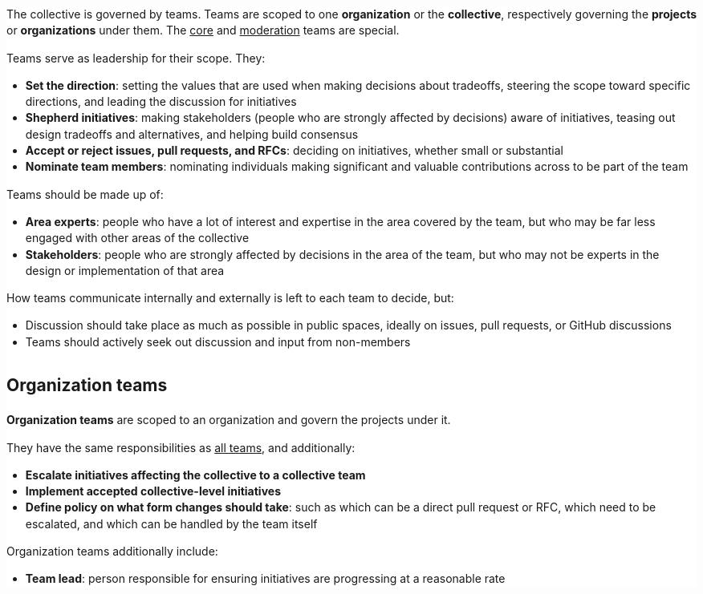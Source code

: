 The collective is governed by teams.
Teams are scoped to one **organization** or the **collective**, respectively
governing the **projects** or **organizations** under them.
The [core][] and [moderation][] teams are special.

Teams serve as leadership for their scope.
They:

*   **Set the direction**:
    setting the values that are used when making decisions about tradeoffs,
    steering the scope toward specific directions, and leading the discussion
    for initiatives
*   **Shepherd initiatives**:
    making stakeholders (people who are strongly affected by decisions) aware of
    initiatives, teasing out design tradeoffs and alternatives, and helping
    build consensus
*   **Accept or reject issues, pull requests, and RFCs**:
    deciding on initiatives, whether small or substantial
*   **Nominate team members**:
    nominating individuals making significant and valuable contributions across
    to be part of the team

Teams should be made up of:

*   **Area experts**:
    people who have a lot of interest and expertise in the area covered by the
    team, but who may be far less engaged with other areas of the collective
*   **Stakeholders**:
    people who are strongly affected by decisions in the area of the team, but
    who may not be experts in the design or implementation of that area

How teams communicate internally and externally is left to each team to decide,
but:

*   Discussion should take place as much as possible in public spaces, ideally
    on issues, pull requests, or GitHub discussions
*   Teams should actively seek out discussion and input from non-members

## Organization teams

**Organization teams** are scoped to an organization and govern the projects
under it.

They have the same responsibilities as [all teams][all], and additionally:

*   **Escalate initiatives affecting the collective to a collective team**
*   **Implement accepted collective-level initiatives**
*   **Define policy on what form changes should take**:
    such as which can be a direct pull request or RFC, which need to be
    escalated, and which can be handled by the team itself

Organization teams additionally include:

*   **Team lead**:
    person responsible for ensuring initiatives are progressing at a reasonable
    rate


[all]: #teams
[collective]: #collective-teams
[organization]: #organization-teams
[core]: #core-team
[moderation]: #moderation-team
[dfn-organization]: #organization
[dfn-project]: #project
[decisions-policy]: decisions.md
[members-policy]: members.md
[moderation-policy]: moderation.md
[organizations-policy]: organizations.md
[permissions-policy]: permissions.md
[coc]: code-of-conduct.md
[rust]: https://github.com/rust-lang/rfcs/blob/HEAD/text/1068-rust-governance.md
[node]: https://github.com/nodejs/node/blob/HEAD/GOVERNANCE.md
[node-admin]: https://github.com/nodejs/admin
[electron]: https://github.com/electron/governance
[django]: https://github.com/django/deps/blob/HEAD/accepted/0010-new-governance.rst
[license]: https://creativecommons.org/licenses/by/4.0/
